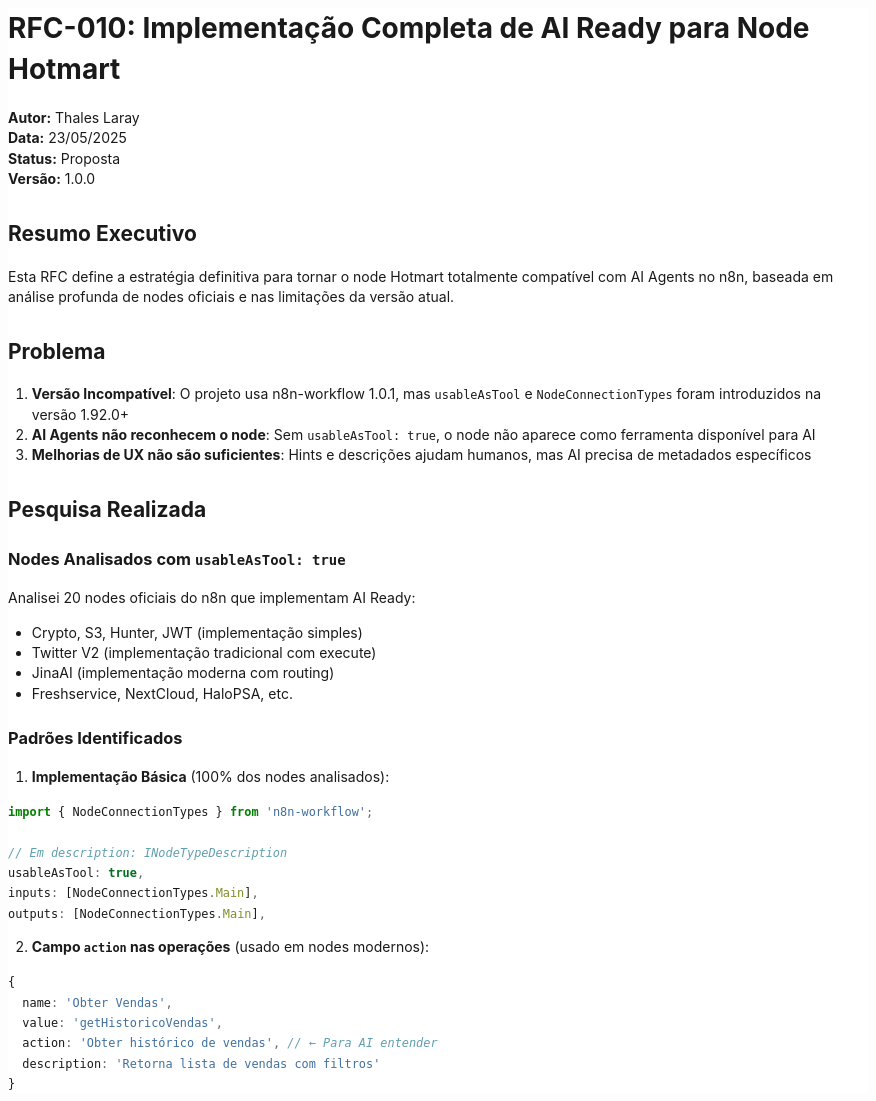# RFC-010: Implementação Completa de AI Ready para Node Hotmart

**Autor:** Thales Laray  
**Data:** 23/05/2025  
**Status:** Proposta  
**Versão:** 1.0.0

## Resumo Executivo

Esta RFC define a estratégia definitiva para tornar o node Hotmart totalmente compatível com AI Agents no n8n, baseada em análise profunda de nodes oficiais e nas limitações da versão atual.

## Problema

1. **Versão Incompatível**: O projeto usa n8n-workflow 1.0.1, mas `usableAsTool` e `NodeConnectionTypes` foram introduzidos na versão 1.92.0+
2. **AI Agents não reconhecem o node**: Sem `usableAsTool: true`, o node não aparece como ferramenta disponível para AI
3. **Melhorias de UX não são suficientes**: Hints e descrições ajudam humanos, mas AI precisa de metadados específicos

## Pesquisa Realizada

### Nodes Analisados com `usableAsTool: true`

Analisei 20 nodes oficiais do n8n que implementam AI Ready:
- Crypto, S3, Hunter, JWT (implementação simples)
- Twitter V2 (implementação tradicional com execute)
- JinaAI (implementação moderna com routing)
- Freshservice, NextCloud, HaloPSA, etc.

### Padrões Identificados

1. **Implementação Básica** (100% dos nodes analisados):
```typescript
import { NodeConnectionTypes } from 'n8n-workflow';

// Em description: INodeTypeDescription
usableAsTool: true,
inputs: [NodeConnectionTypes.Main],
outputs: [NodeConnectionTypes.Main],
```

2. **Campo `action` nas operações** (usado em nodes modernos):
```typescript
{
  name: 'Obter Vendas',
  value: 'getHistoricoVendas',
  action: 'Obter histórico de vendas', // ← Para AI entender
  description: 'Retorna lista de vendas com filtros'
}
```
